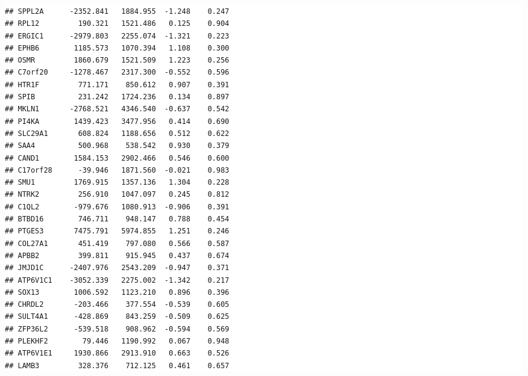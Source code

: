     ## SPPL2A      -2352.841   1884.955  -1.248    0.247
    ## RPL12         190.321   1521.486   0.125    0.904
    ## ERGIC1      -2979.803   2255.074  -1.321    0.223
    ## EPHB6        1185.573   1070.394   1.108    0.300
    ## OSMR         1860.679   1521.509   1.223    0.256
    ## C7orf20     -1278.467   2317.300  -0.552    0.596
    ## HTR1F         771.171    850.612   0.907    0.391
    ## SPIB          231.242   1724.236   0.134    0.897
    ## MKLN1       -2768.521   4346.540  -0.637    0.542
    ## PI4KA        1439.423   3477.956   0.414    0.690
    ## SLC29A1       608.824   1188.656   0.512    0.622
    ## SAA4          500.968    538.542   0.930    0.379
    ## CAND1        1584.153   2902.466   0.546    0.600
    ## C17orf28      -39.946   1871.560  -0.021    0.983
    ## SMU1         1769.915   1357.136   1.304    0.228
    ## NTRK2         256.910   1047.097   0.245    0.812
    ## C1QL2        -979.676   1080.913  -0.906    0.391
    ## BTBD16        746.711    948.147   0.788    0.454
    ## PTGES3       7475.791   5974.855   1.251    0.246
    ## COL27A1       451.419    797.080   0.566    0.587
    ## APBB2         399.811    915.945   0.437    0.674
    ## JMJD1C      -2407.976   2543.209  -0.947    0.371
    ## ATP6V1C1    -3052.339   2275.002  -1.342    0.217
    ## SOX13        1006.592   1123.210   0.896    0.396
    ## CHRDL2       -203.466    377.554  -0.539    0.605
    ## SULT4A1      -428.869    843.259  -0.509    0.625
    ## ZFP36L2      -539.518    908.962  -0.594    0.569
    ## PLEKHF2        79.446   1190.992   0.067    0.948
    ## ATP6V1E1     1930.866   2913.910   0.663    0.526
    ## LAMB3         328.376    712.125   0.461    0.657